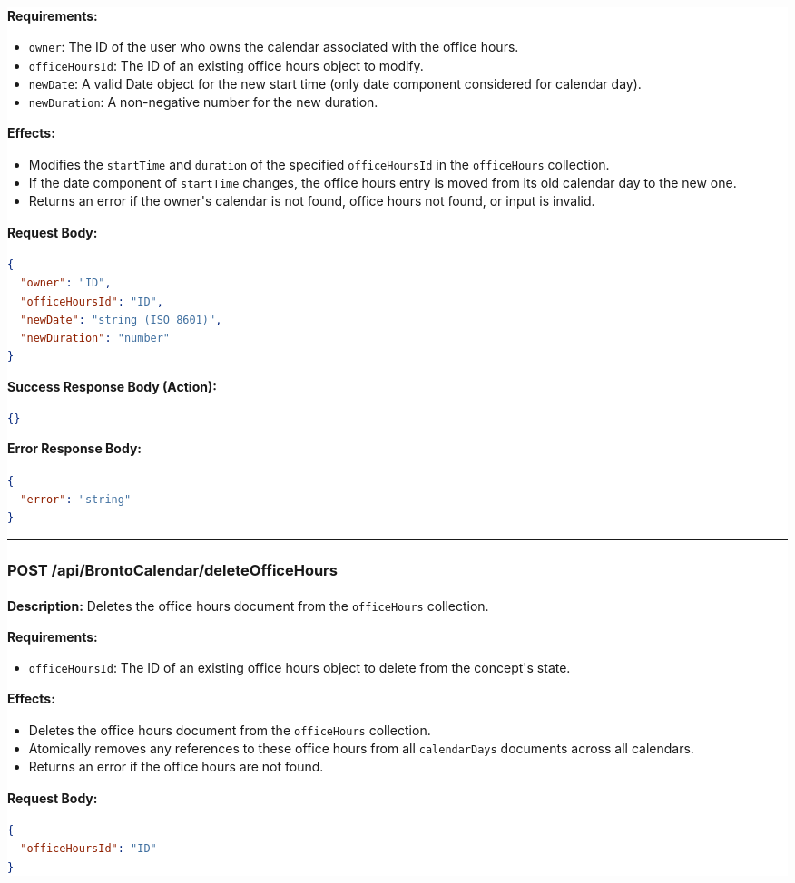 **Requirements:**
- `owner`: The ID of the user who owns the calendar associated with the office hours.
- `officeHoursId`: The ID of an existing office hours object to modify.
- `newDate`: A valid Date object for the new start time (only date component considered for calendar day).
- `newDuration`: A non-negative number for the new duration.

**Effects:**
- Modifies the `startTime` and `duration` of the specified `officeHoursId` in the `officeHours` collection.
- If the date component of `startTime` changes, the office hours entry is moved from its old calendar day to the new one.
- Returns an error if the owner's calendar is not found, office hours not found, or input is invalid.

**Request Body:**
```json
{
  "owner": "ID",
  "officeHoursId": "ID",
  "newDate": "string (ISO 8601)",
  "newDuration": "number"
}
```

**Success Response Body (Action):**
```json
{}
```

**Error Response Body:**
```json
{
  "error": "string"
}
```

---

### POST /api/BrontoCalendar/deleteOfficeHours

**Description:** Deletes the office hours document from the `officeHours` collection.

**Requirements:**
- `officeHoursId`: The ID of an existing office hours object to delete from the concept's state.

**Effects:**
- Deletes the office hours document from the `officeHours` collection.
- Atomically removes any references to these office hours from all `calendarDays` documents across all calendars.
- Returns an error if the office hours are not found.

**Request Body:**
```json
{
  "officeHoursId": "ID"
}
```
